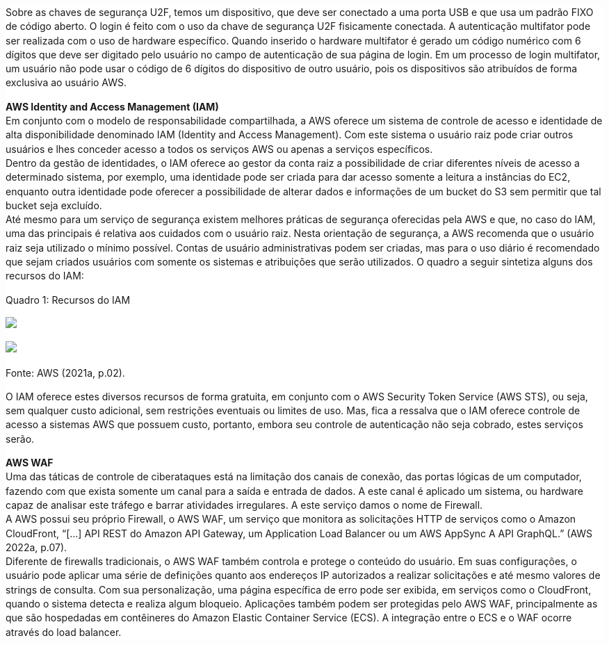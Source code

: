 Sobre as chaves de segurança U2F, temos um dispositivo, que deve ser conectado a uma porta USB e que usa um padrão FIXO de código aberto. O login é feito com o uso da chave de segurança U2F fisicamente conectada. A autenticação multifator pode ser realizada com o uso de hardware específico. Quando inserido o hardware multifator é gerado um código numérico com 6 dígitos que deve ser digitado pelo usuário no campo de autenticação de sua página de login. Em um processo de login multifator, um usuário não pode usar o código de 6 dígitos do dispositivo de outro usuário, pois os dispositivos são atribuídos de forma exclusiva ao usuário AWS.  
  
  
**AWS Identity and Access Management (IAM)**  
Em conjunto com o modelo de responsabilidade compartilhada, a AWS oferece um sistema de controle de acesso e identidade de alta disponibilidade denominado IAM (Identity and Access Management). Com este sistema o usuário raiz pode criar outros usuários e lhes conceder acesso a todos os serviços AWS ou apenas a serviços específicos.  
Dentro da gestão de identidades, o IAM oferece ao gestor da conta raiz a possibilidade de criar diferentes níveis de acesso a determinado sistema, por exemplo, uma identidade pode ser criada para dar acesso somente a leitura a instâncias do EC2, enquanto outra identidade pode oferecer a possibilidade de alterar dados e informações de um bucket do S3 sem permitir que tal bucket seja excluído.  
Até mesmo para um serviço de segurança existem melhores práticas de segurança oferecidas pela AWS e que, no caso do IAM, uma das principais é relativa aos cuidados com o usuário raiz. Nesta orientação de segurança, a AWS recomenda que o usuário raiz seja utilizado o mínimo possível. Contas de usuário administrativas podem ser criadas, mas para o uso diário é recomendado que sejam criados usuários com somente os sistemas e atribuições que serão utilizados. O quadro a seguir sintetiza alguns dos recursos do IAM:  
  

Quadro 1: Recursos do IAM ​  
  

![](https://paperx-dex-assets.s3.sa-east-1.amazonaws.com/images/1677161264081-kG96PkeHEQ.png)

![](https://paperx-dex-assets.s3.sa-east-1.amazonaws.com/images/1677161268219-juEs6VypPb.png)

Fonte: AWS (2021a, p.02). ​  
  

O IAM oferece estes diversos recursos de forma gratuita, em conjunto com o AWS Security Token Service (AWS STS), ou seja, sem qualquer custo adicional, sem restrições eventuais ou limites de uso. Mas, fica a ressalva que o IAM oferece controle de acesso a sistemas AWS que possuem custo, portanto, embora seu controle de autenticação não seja cobrado, estes serviços serão.  
  
**AWS WAF**  
Uma das táticas de controle de ciberataques está na limitação dos canais de conexão, das portas lógicas de um computador, fazendo com que exista somente um canal para a saída e entrada de dados. A este canal é aplicado um sistema, ou hardware capaz de analisar este tráfego e barrar atividades irregulares. A este serviço damos o nome de Firewall.  
A AWS possui seu próprio Firewall, o AWS WAF, um serviço que monitora as solicitações HTTP de serviços como o Amazon CloudFront, “\[…\] API REST do Amazon API Gateway, um Application Load Balancer ou um AWS AppSync A API GraphQL.” (AWS 2022a, p.07).  
Diferente de firewalls tradicionais, o AWS WAF também controla e protege o conteúdo do usuário. Em suas configurações, o usuário pode aplicar uma série de definições quanto aos endereços IP autorizados a realizar solicitações e até mesmo valores de strings de consulta. Com sua personalização, uma página específica de erro pode ser exibida, em serviços como o CloudFront, quando o sistema detecta e realiza algum bloqueio. Aplicações também podem ser protegidas pelo AWS WAF, principalmente as que são hospedadas em contêineres do Amazon Elastic Container Service (ECS). A integração entre o ECS e o WAF ocorre através do load balancer.  
  